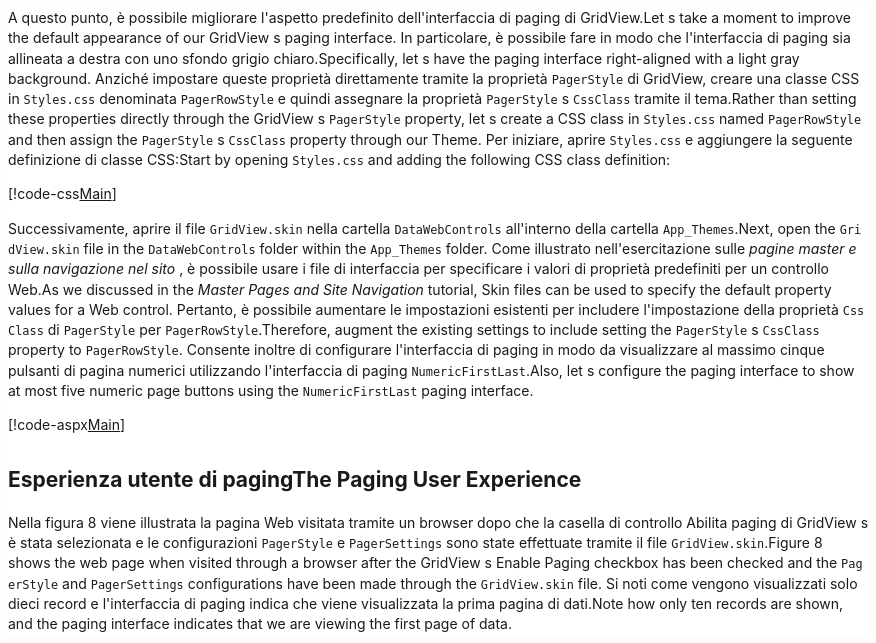 <span data-ttu-id="36170-169">A questo punto, è possibile migliorare l'aspetto predefinito dell'interfaccia di paging di GridView.</span><span class="sxs-lookup"><span data-stu-id="36170-169">Let s take a moment to improve the default appearance of our GridView s paging interface.</span></span> <span data-ttu-id="36170-170">In particolare, è possibile fare in modo che l'interfaccia di paging sia allineata a destra con uno sfondo grigio chiaro.</span><span class="sxs-lookup"><span data-stu-id="36170-170">Specifically, let s have the paging interface right-aligned with a light gray background.</span></span> <span data-ttu-id="36170-171">Anziché impostare queste proprietà direttamente tramite la proprietà `PagerStyle` di GridView, creare una classe CSS in `Styles.css` denominata `PagerRowStyle` e quindi assegnare la proprietà `PagerStyle` s `CssClass` tramite il tema.</span><span class="sxs-lookup"><span data-stu-id="36170-171">Rather than setting these properties directly through the GridView s `PagerStyle` property, let s create a CSS class in `Styles.css` named `PagerRowStyle` and then assign the `PagerStyle` s `CssClass` property through our Theme.</span></span> <span data-ttu-id="36170-172">Per iniziare, aprire `Styles.css` e aggiungere la seguente definizione di classe CSS:</span><span class="sxs-lookup"><span data-stu-id="36170-172">Start by opening `Styles.css` and adding the following CSS class definition:</span></span>

[!code-css[Main](paging-and-sorting-report-data-cs/samples/sample3.css)]

<span data-ttu-id="36170-173">Successivamente, aprire il file `GridView.skin` nella cartella `DataWebControls` all'interno della cartella `App_Themes`.</span><span class="sxs-lookup"><span data-stu-id="36170-173">Next, open the `GridView.skin` file in the `DataWebControls` folder within the `App_Themes` folder.</span></span> <span data-ttu-id="36170-174">Come illustrato nell'esercitazione sulle *pagine master e sulla navigazione nel sito* , è possibile usare i file di interfaccia per specificare i valori di proprietà predefiniti per un controllo Web.</span><span class="sxs-lookup"><span data-stu-id="36170-174">As we discussed in the *Master Pages and Site Navigation* tutorial, Skin files can be used to specify the default property values for a Web control.</span></span> <span data-ttu-id="36170-175">Pertanto, è possibile aumentare le impostazioni esistenti per includere l'impostazione della proprietà `CssClass` di `PagerStyle` per `PagerRowStyle`.</span><span class="sxs-lookup"><span data-stu-id="36170-175">Therefore, augment the existing settings to include setting the `PagerStyle` s `CssClass` property to `PagerRowStyle`.</span></span> <span data-ttu-id="36170-176">Consente inoltre di configurare l'interfaccia di paging in modo da visualizzare al massimo cinque pulsanti di pagina numerici utilizzando l'interfaccia di paging `NumericFirstLast`.</span><span class="sxs-lookup"><span data-stu-id="36170-176">Also, let s configure the paging interface to show at most five numeric page buttons using the `NumericFirstLast` paging interface.</span></span>

[!code-aspx[Main](paging-and-sorting-report-data-cs/samples/sample4.aspx)]

## <a name="the-paging-user-experience"></a><span data-ttu-id="36170-177">Esperienza utente di paging</span><span class="sxs-lookup"><span data-stu-id="36170-177">The Paging User Experience</span></span>

<span data-ttu-id="36170-178">Nella figura 8 viene illustrata la pagina Web visitata tramite un browser dopo che la casella di controllo Abilita paging di GridView s è stata selezionata e le configurazioni `PagerStyle` e `PagerSettings` sono state effettuate tramite il file `GridView.skin`.</span><span class="sxs-lookup"><span data-stu-id="36170-178">Figure 8 shows the web page when visited through a browser after the GridView s Enable Paging checkbox has been checked and the `PagerStyle` and `PagerSettings` configurations have been made through the `GridView.skin` file.</span></span> <span data-ttu-id="36170-179">Si noti come vengono visualizzati solo dieci record e l'interfaccia di paging indica che viene visualizzata la prima pagina di dati.</span><span class="sxs-lookup"><span data-stu-id="36170-179">Note how only ten records are shown, and the paging interface indicates that we are viewing the first page of data.</span></span>

